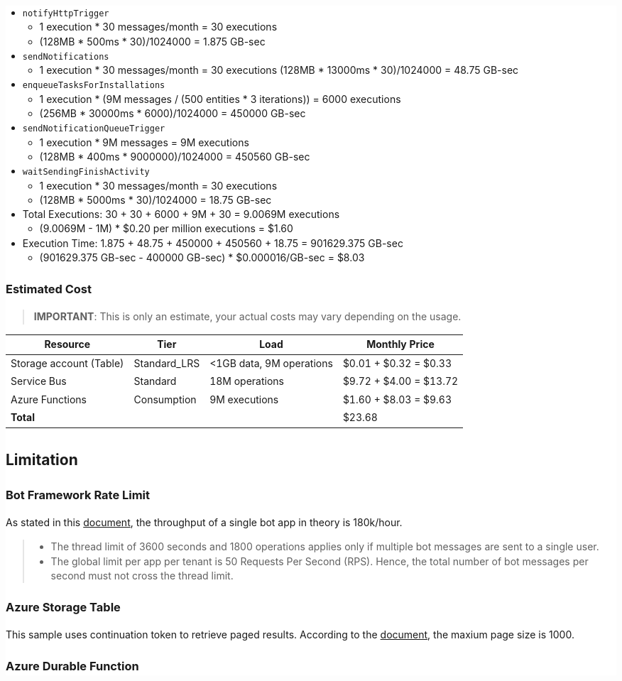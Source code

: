 - `notifyHttpTrigger`
  - 1 execution \* 30 messages/month = 30 executions
  - (128MB \* 500ms \* 30)/1024000 = 1.875 GB-sec
- `sendNotifications`
  - 1 execution \* 30 messages/month = 30 executions
    (128MB \* 13000ms \* 30)/1024000 = 48.75 GB-sec
- `enqueueTasksForInstallations`
  - 1 execution \* (9M messages / (500 entities \* 3 iterations)) = 6000 executions
  - (256MB \* 30000ms \* 6000)/1024000 = 450000 GB-sec
- `sendNotificationQueueTrigger`
  - 1 execution \* 9M messages = 9M executions
  - (128MB \* 400ms \* 9000000)/1024000 = 450560 GB-sec
- `waitSendingFinishActivity`
  - 1 execution \* 30 messages/month = 30 executions
  - (128MB \* 5000ms \* 30)/1024000 = 18.75 GB-sec
- Total Executions: 30 + 30 + 6000 + 9M + 30 = 9.0069M executions
  - (9.0069M - 1M) \* $0.20 per million executions = $1.60
- Execution Time: 1.875 + 48.75 + 450000 + 450560 + 18.75 = 901629.375 GB-sec
  - (901629.375 GB-sec - 400000 GB-sec) \* $0.000016/GB-sec = $8.03

### Estimated Cost

> **IMPORTANT**: This is only an estimate, your actual costs may vary depending on the usage.

| Resource                | Tier         | Load                     | Monthly Price          |
| ----------------------- | ------------ | ------------------------ | ---------------------- |
| Storage account (Table) | Standard_LRS | <1GB data, 9M operations | $0.01 + $0.32 = $0.33  |
| Service Bus             | Standard     | 18M operations           | $9.72 + $4.00 = $13.72 |
| Azure Functions         | Consumption  | 9M executions            | $1.60 + $8.03 = $9.63  |
| **Total**               |              |                          | $23.68                 |

## Limitation

### Bot Framework Rate Limit

As stated in this [document](https://learn.microsoft.com/en-us/microsoftteams/platform/bots/how-to/rate-limit#per-bot-per-thread-limit), the throughput of a single bot app in theory is 180k/hour.

> - The thread limit of 3600 seconds and 1800 operations applies only if multiple bot messages are sent to a single user.
> - The global limit per app per tenant is 50 Requests Per Second (RPS). Hence, the total number of bot messages per second must not cross the thread limit.

### Azure Storage Table

This sample uses continuation token to retrieve paged results. According to the [document](https://learn.microsoft.com/en-us/rest/api/storageservices/Query-Entities?redirectedfrom=MSDN#remarks), the maxium page size is 1000.

### Azure Durable Function
